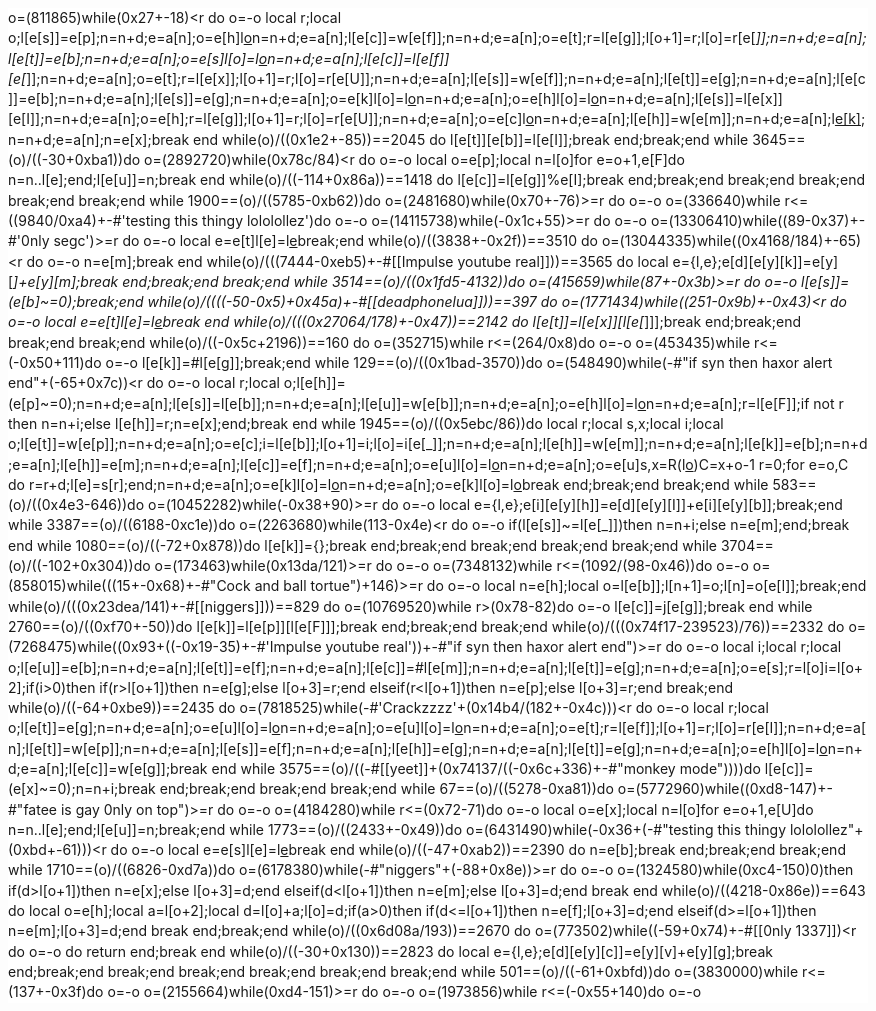 o=(811865)while(0x27+-18)<r do o=-o local r;local o;l[e[s]]=e[p];n=n+d;e=a[n];o=e[h]l[o](l[o+i])n=n+d;e=a[n];l[e[c]]=w[e[f]];n=n+d;e=a[n];o=e[t];r=l[e[g]];l[o+1]=r;l[o]=r[e[_]];n=n+d;e=a[n];l[e[t]]=e[b];n=n+d;e=a[n];o=e[s]l[o]=l[o](z(l,o+d,e[g]))n=n+d;e=a[n];l[e[c]]=l[e[f]][e[_]];n=n+d;e=a[n];o=e[t];r=l[e[x]];l[o+1]=r;l[o]=r[e[U]];n=n+d;e=a[n];l[e[s]]=w[e[f]];n=n+d;e=a[n];l[e[t]]=e[g];n=n+d;e=a[n];l[e[c]]=e[b];n=n+d;e=a[n];l[e[s]]=e[g];n=n+d;e=a[n];o=e[k]l[o]=l[o](z(l,o+d,e[x]))n=n+d;e=a[n];o=e[h]l[o]=l[o](z(l,o+d,e[g]))n=n+d;e=a[n];l[e[s]]=l[e[x]][e[I]];n=n+d;e=a[n];o=e[h];r=l[e[g]];l[o+1]=r;l[o]=r[e[U]];n=n+d;e=a[n];o=e[c]l[o](l[o+i])n=n+d;e=a[n];l[e[h]]=w[e[m]];n=n+d;e=a[n];l[e[k]]();n=n+d;e=a[n];n=e[x];break end while(o)/((0x1e2+-85))==2045 do l[e[t]][e[b]]=l[e[I]];break end;break;end while 3645==(o)/((-30+0xba1))do o=(2892720)while(0x78c/84)<r do o=-o local o=e[p];local n=l[o]for e=o+1,e[F]do n=n..l[e];end;l[e[u]]=n;break end while(o)/((-114+0x86a))==1418 do l[e[c]]=l[e[g]]%e[I];break end;break;end break;end break;end break;end break;end while 1900==(o)/((5785-0xb62))do o=(2481680)while(0x70+-76)>=r do o=-o o=(336640)while r<=((9840/0xa4)+-#'testing this thingy lololollez')do o=-o o=(14115738)while(-0x1c+55)>=r do o=-o o=(13306410)while((89-0x37)+-#'0nly segc')>=r do o=-o local e=e[t]l[e]=l[e]()break;end while(o)/((3838+-0x2f))==3510 do o=(13044335)while((0x4168/184)+-65)<r do o=-o n=e[m];break end while(o)/(((7444-0xeb5)+-#[[Impulse youtube real]]))==3565 do local e={l,e};e[d][e[y][k]]=e[y][_]+e[y][m];break end;break;end break;end while 3514==(o)/((0x1fd5-4132))do o=(415659)while(87+-0x3b)>=r do o=-o l[e[s]]=(e[b]~=0);break;end while(o)/((((-50-0x5)+0x45a)+-#[[deadphonelua]]))==397 do o=(1771434)while((251-0x9b)+-0x43)<r do o=-o local e=e[t]l[e]=l[e]()break end while(o)/(((0x27064/178)+-0x47))==2142 do l[e[t]]=l[e[x]][l[e[_]]];break end;break;end break;end break;end while(o)/((-0x5c+2196))==160 do o=(352715)while r<=(264/0x8)do o=-o o=(453435)while r<=(-0x50+111)do o=-o l[e[k]]=#l[e[g]];break;end while 129==(o)/((0x1bad-3570))do o=(548490)while(-#"if syn then haxor alert end"+(-65+0x7c))<r do o=-o local r;local o;l[e[h]]=(e[p]~=0);n=n+d;e=a[n];l[e[s]]=l[e[b]];n=n+d;e=a[n];l[e[u]]=w[e[b]];n=n+d;e=a[n];o=e[h]l[o]=l[o](l[o+i])n=n+d;e=a[n];r=l[e[F]];if not r then n=n+i;else l[e[h]]=r;n=e[x];end;break end while 1945==(o)/((0x5ebc/86))do local r;local s,x;local i;local o;l[e[t]]=w[e[p]];n=n+d;e=a[n];o=e[c];i=l[e[b]];l[o+1]=i;l[o]=i[e[_]];n=n+d;e=a[n];l[e[h]]=w[e[m]];n=n+d;e=a[n];l[e[k]]=e[b];n=n+d;e=a[n];l[e[h]]=e[m];n=n+d;e=a[n];l[e[c]]=e[f];n=n+d;e=a[n];o=e[u]l[o]=l[o](z(l,o+d,e[f]))n=n+d;e=a[n];o=e[u]s,x=R(l[o](z(l,o+1,e[f])))C=x+o-1 r=0;for e=o,C do r=r+d;l[e]=s[r];end;n=n+d;e=a[n];o=e[k]l[o]=l[o](z(l,o+d,C))n=n+d;e=a[n];o=e[k]l[o]=l[o]()break end;break;end break;end while 583==(o)/((0x4e3-646))do o=(10452282)while(-0x38+90)>=r do o=-o local e={l,e};e[i][e[y][h]]=e[d][e[y][I]]+e[i][e[y][b]];break;end while 3387==(o)/((6188-0xc1e))do o=(2263680)while(113-0x4e)<r do o=-o if(l[e[s]]~=l[e[_]])then n=n+i;else n=e[m];end;break end while 1080==(o)/((-72+0x878))do l[e[k]]={};break end;break;end break;end break;end break;end while 3704==(o)/((-102+0x304))do o=(173463)while(0x13da/121)>=r do o=-o o=(7348132)while r<=(1092/(98-0x46))do o=-o o=(858015)while(((15+-0x68)+-#"Cock and ball tortue")+146)>=r do o=-o local n=e[h];local o=l[e[b]];l[n+1]=o;l[n]=o[e[I]];break;end while(o)/(((0x23dea/141)+-#[[niggers]]))==829 do o=(10769520)while r>(0x78-82)do o=-o l[e[c]]=j[e[g]];break end while 2760==(o)/((0xf70+-50))do l[e[k]]=l[e[p]][l[e[F]]];break end;break;end break;end while(o)/(((0x74f17-239523)/76))==2332 do o=(7268475)while((0x93+((-0x19-35)+-#'Impulse youtube real'))+-#"if syn then haxor alert end")>=r do o=-o local i;local r;local o;l[e[u]]=e[b];n=n+d;e=a[n];l[e[t]]=e[f];n=n+d;e=a[n];l[e[c]]=#l[e[m]];n=n+d;e=a[n];l[e[t]]=e[g];n=n+d;e=a[n];o=e[s];r=l[o]i=l[o+2];if(i>0)then if(r>l[o+1])then n=e[g];else l[o+3]=r;end elseif(r<l[o+1])then n=e[p];else l[o+3]=r;end break;end while(o)/((-64+0xbe9))==2435 do o=(7818525)while(-#'Crackzzzz'+(0x14b4/(182+-0x4c)))<r do o=-o local r;local o;l[e[t]]=e[g];n=n+d;e=a[n];o=e[u]l[o]=l[o](z(l,o+d,e[g]))n=n+d;e=a[n];o=e[u]l[o]=l[o](z(l,o+d,e[b]))n=n+d;e=a[n];o=e[t];r=l[e[f]];l[o+1]=r;l[o]=r[e[I]];n=n+d;e=a[n];l[e[t]]=w[e[p]];n=n+d;e=a[n];l[e[s]]=e[f];n=n+d;e=a[n];l[e[h]]=e[g];n=n+d;e=a[n];l[e[t]]=e[g];n=n+d;e=a[n];o=e[h]l[o]=l[o](z(l,o+d,e[f]))n=n+d;e=a[n];l[e[c]]=w[e[g]];break end while 3575==(o)/((-#[[yeet]]+(0x74137/((-0x6c+336)+-#"monkey mode"))))do l[e[c]]=(e[x]~=0);n=n+i;break end;break;end break;end break;end while 67==(o)/((5278-0xa81))do o=(5772960)while((0xd8-147)+-#"fatee is gay 0nly on top")>=r do o=-o o=(4184280)while r<=(0x72-71)do o=-o local o=e[x];local n=l[o]for e=o+1,e[U]do n=n..l[e];end;l[e[u]]=n;break;end while 1773==(o)/((2433+-0x49))do o=(6431490)while(-0x36+(-#"testing this thingy lololollez"+(0xbd+-61)))<r do o=-o local e=e[s]l[e]=l[e](z(l,e+d,C))break end while(o)/((-47+0xab2))==2390 do n=e[b];break end;break;end break;end while 1710==(o)/((6826-0xd7a))do o=(6178380)while(-#"niggers"+(-88+0x8e))>=r do o=-o o=(1324580)while(0xc4-150)<r do o=-o local o=e[c];local d=l[o]local a=l[o+2];if(a>0)then if(d>l[o+1])then n=e[x];else l[o+3]=d;end elseif(d<l[o+1])then n=e[m];else l[o+3]=d;end break end while(o)/((4218-0x86e))==643 do local o=e[h];local a=l[o+2];local d=l[o]+a;l[o]=d;if(a>0)then if(d<=l[o+1])then n=e[f];l[o+3]=d;end elseif(d>=l[o+1])then n=e[m];l[o+3]=d;end break end;break;end while(o)/((0x6d08a/193))==2670 do o=(773502)while((-59+0x74)+-#[[0nly 1337]])<r do o=-o do return end;break end while(o)/((-30+0x130))==2823 do local e={l,e};e[d][e[y][c]]=e[y][v]+e[y][g];break end;break;end break;end break;end break;end break;end break;end while 501==(o)/((-61+0xbfd))do o=(3830000)while r<=(137+-0x3f)do o=-o o=(2155664)while(0xd4-151)>=r do o=-o o=(1973856)while r<=(-0x55+140)do o=-o